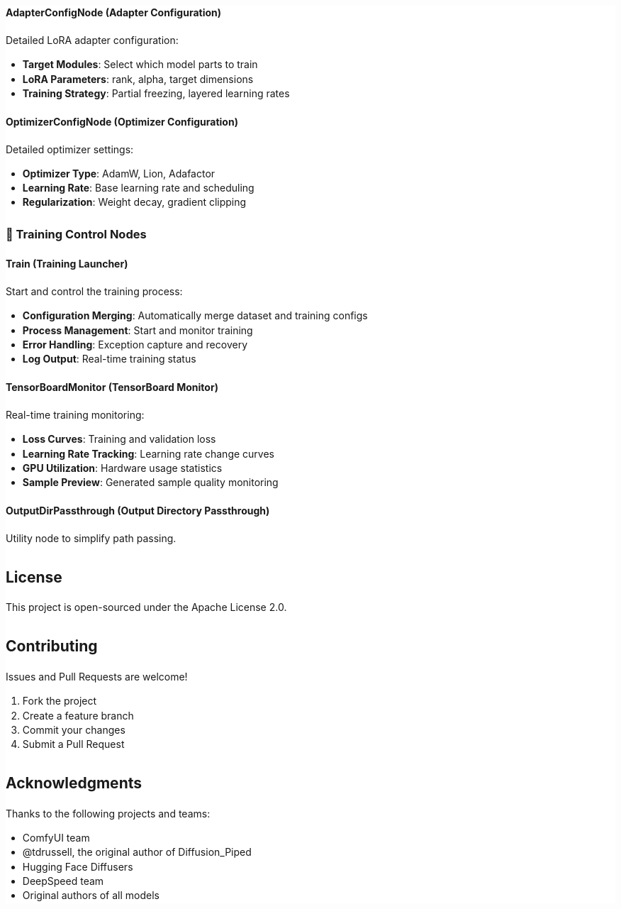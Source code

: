 #### AdapterConfigNode (Adapter Configuration)
Detailed LoRA adapter configuration:
- **Target Modules**: Select which model parts to train
- **LoRA Parameters**: rank, alpha, target dimensions
- **Training Strategy**: Partial freezing, layered learning rates

#### OptimizerConfigNode (Optimizer Configuration)
Detailed optimizer settings:
- **Optimizer Type**: AdamW, Lion, Adafactor
- **Learning Rate**: Base learning rate and scheduling
- **Regularization**: Weight decay, gradient clipping

### 🚀 Training Control Nodes

#### Train (Training Launcher)
Start and control the training process:
- **Configuration Merging**: Automatically merge dataset and training configs
- **Process Management**: Start and monitor training
- **Error Handling**: Exception capture and recovery
- **Log Output**: Real-time training status

#### TensorBoardMonitor (TensorBoard Monitor)
Real-time training monitoring:
- **Loss Curves**: Training and validation loss
- **Learning Rate Tracking**: Learning rate change curves
- **GPU Utilization**: Hardware usage statistics
- **Sample Preview**: Generated sample quality monitoring

#### OutputDirPassthrough (Output Directory Passthrough)
Utility node to simplify path passing.


## License

This project is open-sourced under the Apache License 2.0.

## Contributing

Issues and Pull Requests are welcome!

1. Fork the project
2. Create a feature branch
3. Commit your changes
4. Submit a Pull Request

## Acknowledgments

Thanks to the following projects and teams:
- ComfyUI team
- @tdrussell, the original author of Diffusion_Piped
- Hugging Face Diffusers
- DeepSpeed team
- Original authors of all models



